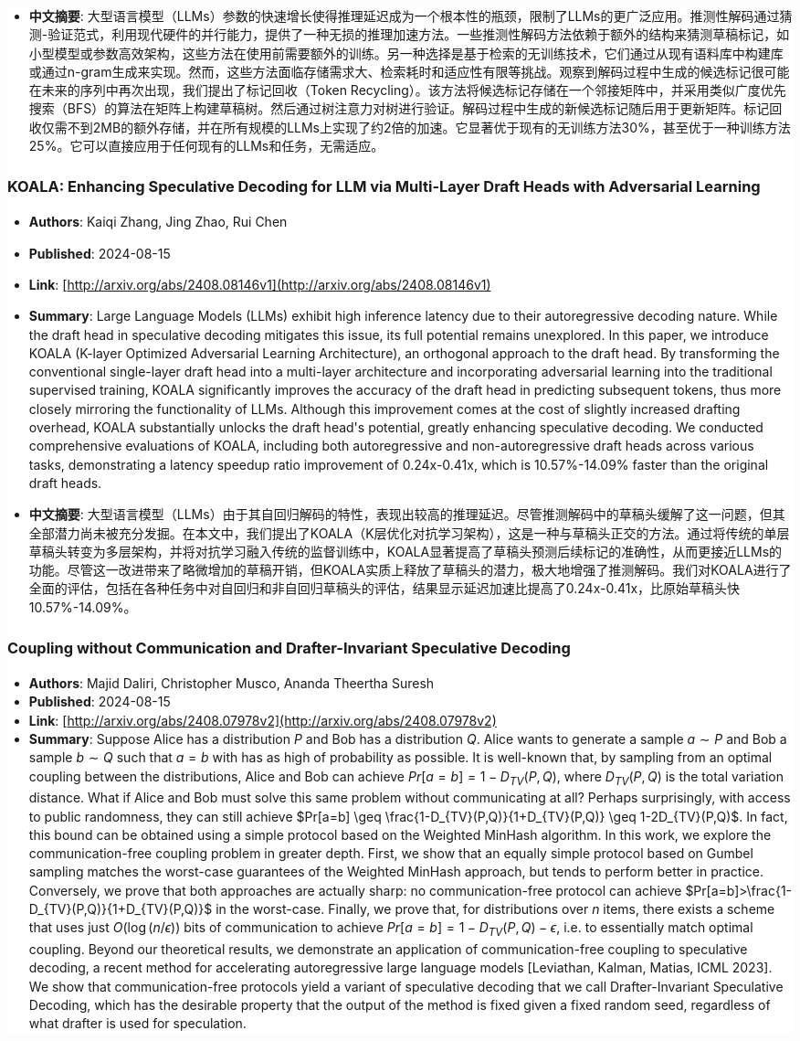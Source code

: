 - **中文摘要**: 大型语言模型（LLMs）参数的快速增长使得推理延迟成为一个根本性的瓶颈，限制了LLMs的更广泛应用。推测性解码通过猜测-验证范式，利用现代硬件的并行能力，提供了一种无损的推理加速方法。一些推测性解码方法依赖于额外的结构来猜测草稿标记，如小型模型或参数高效架构，这些方法在使用前需要额外的训练。另一种选择是基于检索的无训练技术，它们通过从现有语料库中构建库或通过n-gram生成来实现。然而，这些方法面临存储需求大、检索耗时和适应性有限等挑战。观察到解码过程中生成的候选标记很可能在未来的序列中再次出现，我们提出了标记回收（Token Recycling）。该方法将候选标记存储在一个邻接矩阵中，并采用类似广度优先搜索（BFS）的算法在矩阵上构建草稿树。然后通过树注意力对树进行验证。解码过程中生成的新候选标记随后用于更新矩阵。标记回收仅需不到2MB的额外存储，并在所有规模的LLMs上实现了约2倍的加速。它显著优于现有的无训练方法30%，甚至优于一种训练方法25%。它可以直接应用于任何现有的LLMs和任务，无需适应。

### KOALA: Enhancing Speculative Decoding for LLM via Multi-Layer Draft Heads with Adversarial Learning
- **Authors**: Kaiqi Zhang, Jing Zhao, Rui Chen
- **Published**: 2024-08-15
- **Link**: [http://arxiv.org/abs/2408.08146v1](http://arxiv.org/abs/2408.08146v1)
- **Summary**: Large Language Models (LLMs) exhibit high inference latency due to their autoregressive decoding nature. While the draft head in speculative decoding mitigates this issue, its full potential remains unexplored. In this paper, we introduce KOALA (K-layer Optimized Adversarial Learning Architecture), an orthogonal approach to the draft head. By transforming the conventional single-layer draft head into a multi-layer architecture and incorporating adversarial learning into the traditional supervised training, KOALA significantly improves the accuracy of the draft head in predicting subsequent tokens, thus more closely mirroring the functionality of LLMs. Although this improvement comes at the cost of slightly increased drafting overhead, KOALA substantially unlocks the draft head's potential, greatly enhancing speculative decoding. We conducted comprehensive evaluations of KOALA, including both autoregressive and non-autoregressive draft heads across various tasks, demonstrating a latency speedup ratio improvement of 0.24x-0.41x, which is 10.57%-14.09% faster than the original draft heads.

- **中文摘要**: 大型语言模型（LLMs）由于其自回归解码的特性，表现出较高的推理延迟。尽管推测解码中的草稿头缓解了这一问题，但其全部潜力尚未被充分发掘。在本文中，我们提出了KOALA（K层优化对抗学习架构），这是一种与草稿头正交的方法。通过将传统的单层草稿头转变为多层架构，并将对抗学习融入传统的监督训练中，KOALA显著提高了草稿头预测后续标记的准确性，从而更接近LLMs的功能。尽管这一改进带来了略微增加的草稿开销，但KOALA实质上释放了草稿头的潜力，极大地增强了推测解码。我们对KOALA进行了全面的评估，包括在各种任务中对自回归和非自回归草稿头的评估，结果显示延迟加速比提高了0.24x-0.41x，比原始草稿头快10.57%-14.09%。

### Coupling without Communication and Drafter-Invariant Speculative Decoding
- **Authors**: Majid Daliri, Christopher Musco, Ananda Theertha Suresh
- **Published**: 2024-08-15
- **Link**: [http://arxiv.org/abs/2408.07978v2](http://arxiv.org/abs/2408.07978v2)
- **Summary**: Suppose Alice has a distribution $P$ and Bob has a distribution $Q$. Alice wants to generate a sample $a\sim P$ and Bob a sample $b \sim Q$ such that $a = b$ with has as high of probability as possible. It is well-known that, by sampling from an optimal coupling between the distributions, Alice and Bob can achieve $Pr[a = b] = 1 - D_{TV}(P,Q)$, where $D_{TV}(P,Q)$ is the total variation distance. What if Alice and Bob must solve this same problem without communicating at all? Perhaps surprisingly, with access to public randomness, they can still achieve $Pr[a=b] \geq \frac{1-D_{TV}(P,Q)}{1+D_{TV}(P,Q)} \geq 1-2D_{TV}(P,Q)$. In fact, this bound can be obtained using a simple protocol based on the Weighted MinHash algorithm. In this work, we explore the communication-free coupling problem in greater depth. First, we show that an equally simple protocol based on Gumbel sampling matches the worst-case guarantees of the Weighted MinHash approach, but tends to perform better in practice. Conversely, we prove that both approaches are actually sharp: no communication-free protocol can achieve $Pr[a=b]>\frac{1-D_{TV}(P,Q)}{1+D_{TV}(P,Q)}$ in the worst-case. Finally, we prove that, for distributions over $n$ items, there exists a scheme that uses just $O(\log(n/\epsilon))$ bits of communication to achieve $Pr[a = b] = 1 - D_{TV}(P,Q) - \epsilon$, i.e. to essentially match optimal coupling. Beyond our theoretical results, we demonstrate an application of communication-free coupling to speculative decoding, a recent method for accelerating autoregressive large language models [Leviathan, Kalman, Matias, ICML 2023]. We show that communication-free protocols yield a variant of speculative decoding that we call Drafter-Invariant Speculative Decoding, which has the desirable property that the output of the method is fixed given a fixed random seed, regardless of what drafter is used for speculation.
